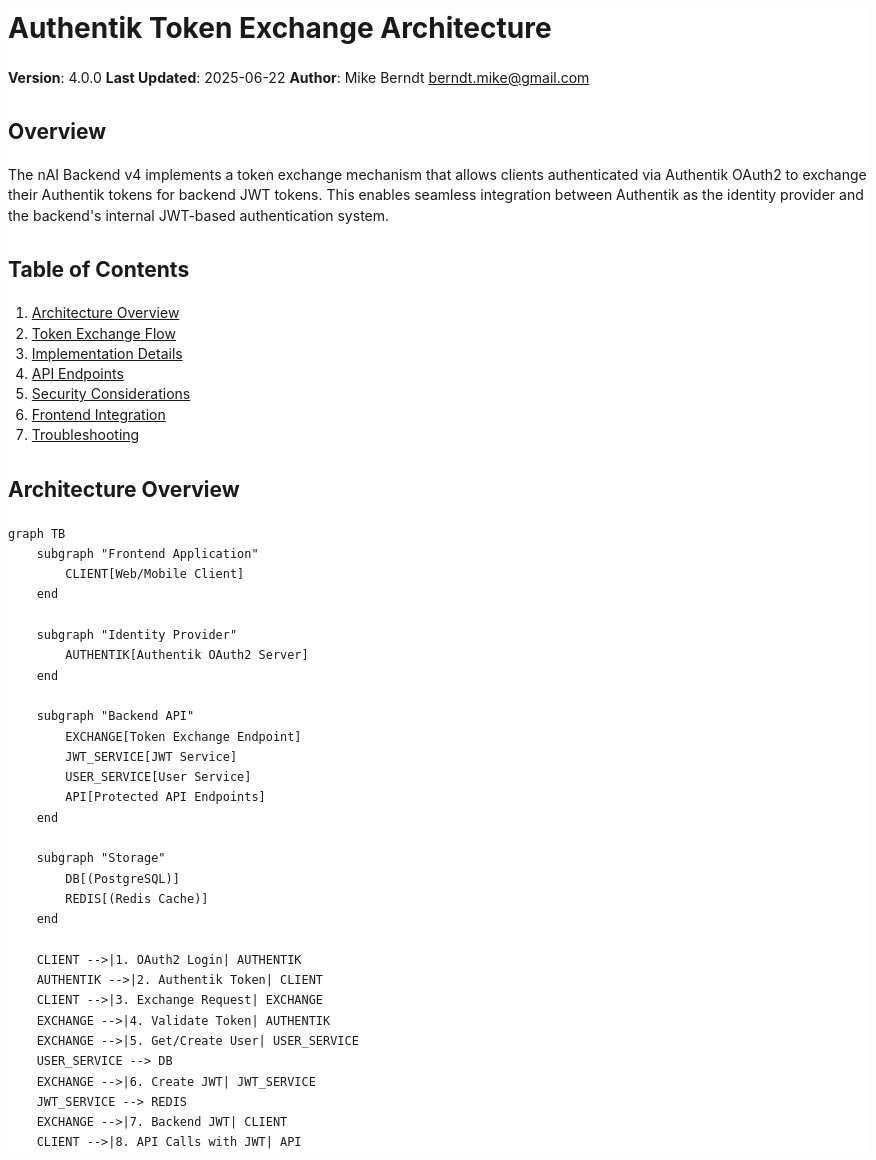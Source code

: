 # Authentik Token Exchange Architecture

**Version**: 4.0.0
**Last Updated**: 2025-06-22
**Author**: Mike Berndt <berndt.mike@gmail.com>

## Overview

The nAI Backend v4 implements a token exchange mechanism that allows clients authenticated via Authentik OAuth2 to exchange their Authentik tokens for backend JWT tokens. This enables seamless integration between Authentik as the identity provider and the backend's internal JWT-based authentication system.

## Table of Contents

1. [Architecture Overview](#architecture-overview)
2. [Token Exchange Flow](#token-exchange-flow)
3. [Implementation Details](#implementation-details)
4. [API Endpoints](#api-endpoints)
5. [Security Considerations](#security-considerations)
6. [Frontend Integration](#frontend-integration)
7. [Troubleshooting](#troubleshooting)

## Architecture Overview

```mermaid
graph TB
    subgraph "Frontend Application"
        CLIENT[Web/Mobile Client]
    end

    subgraph "Identity Provider"
        AUTHENTIK[Authentik OAuth2 Server]
    end

    subgraph "Backend API"
        EXCHANGE[Token Exchange Endpoint]
        JWT_SERVICE[JWT Service]
        USER_SERVICE[User Service]
        API[Protected API Endpoints]
    end

    subgraph "Storage"
        DB[(PostgreSQL)]
        REDIS[(Redis Cache)]
    end

    CLIENT -->|1. OAuth2 Login| AUTHENTIK
    AUTHENTIK -->|2. Authentik Token| CLIENT
    CLIENT -->|3. Exchange Request| EXCHANGE
    EXCHANGE -->|4. Validate Token| AUTHENTIK
    EXCHANGE -->|5. Get/Create User| USER_SERVICE
    USER_SERVICE --> DB
    EXCHANGE -->|6. Create JWT| JWT_SERVICE
    JWT_SERVICE --> REDIS
    EXCHANGE -->|7. Backend JWT| CLIENT
    CLIENT -->|8. API Calls with JWT| API
```
